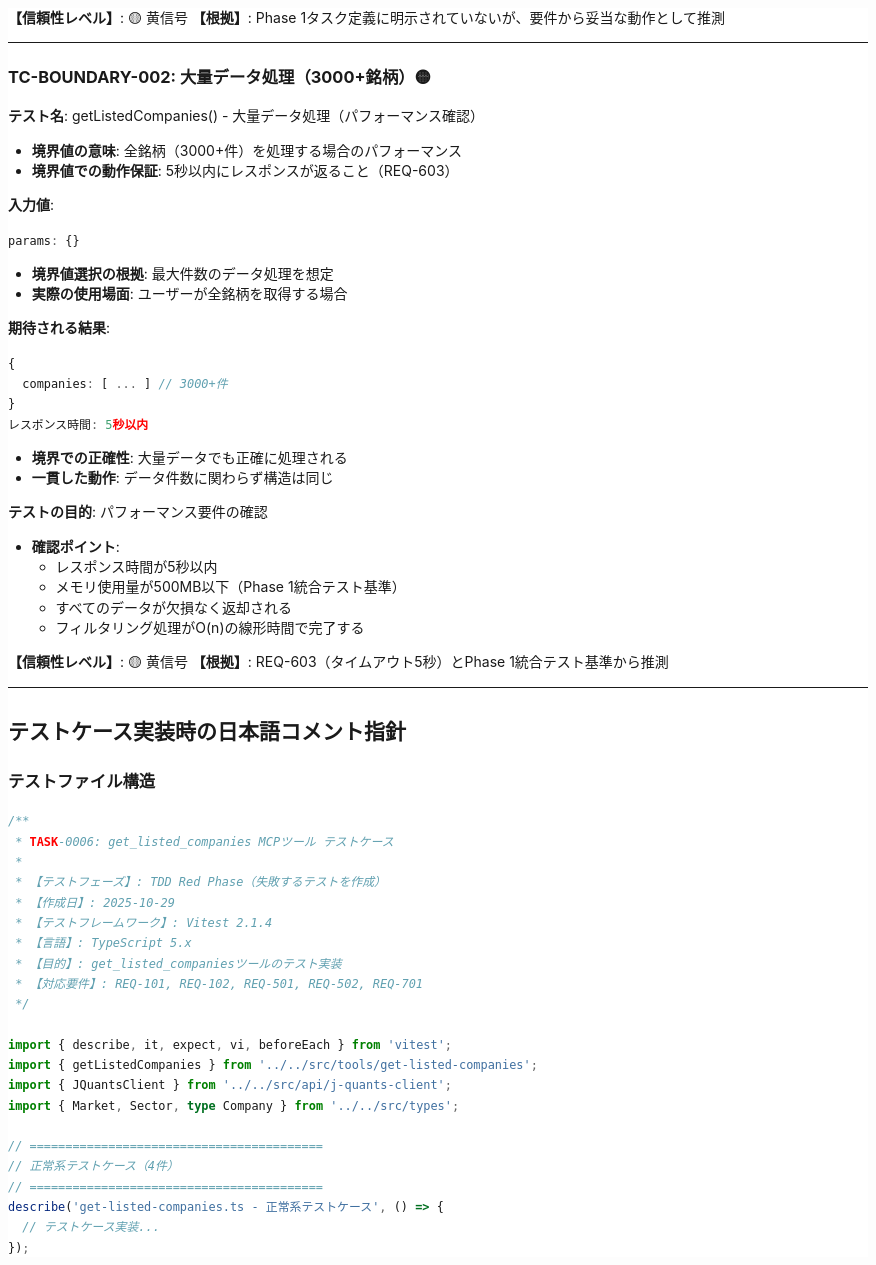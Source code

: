**【信頼性レベル】**: 🟡 黄信号
**【根拠】**: Phase 1タスク定義に明示されていないが、要件から妥当な動作として推測

---

### TC-BOUNDARY-002: 大量データ処理（3000+銘柄）🟡

**テスト名**: getListedCompanies() - 大量データ処理（パフォーマンス確認）
- **境界値の意味**: 全銘柄（3000+件）を処理する場合のパフォーマンス
- **境界値での動作保証**: 5秒以内にレスポンスが返ること（REQ-603）

**入力値**:
```typescript
params: {}
```
- **境界値選択の根拠**: 最大件数のデータ処理を想定
- **実際の使用場面**: ユーザーが全銘柄を取得する場合

**期待される結果**:
```typescript
{
  companies: [ ... ] // 3000+件
}
レスポンス時間: 5秒以内
```
- **境界での正確性**: 大量データでも正確に処理される
- **一貫した動作**: データ件数に関わらず構造は同じ

**テストの目的**: パフォーマンス要件の確認
- **確認ポイント**:
  - レスポンス時間が5秒以内
  - メモリ使用量が500MB以下（Phase 1統合テスト基準）
  - すべてのデータが欠損なく返却される
  - フィルタリング処理がO(n)の線形時間で完了する

**【信頼性レベル】**: 🟡 黄信号
**【根拠】**: REQ-603（タイムアウト5秒）とPhase 1統合テスト基準から推測

---

## テストケース実装時の日本語コメント指針

### テストファイル構造

```typescript
/**
 * TASK-0006: get_listed_companies MCPツール テストケース
 *
 * 【テストフェーズ】: TDD Red Phase（失敗するテストを作成）
 * 【作成日】: 2025-10-29
 * 【テストフレームワーク】: Vitest 2.1.4
 * 【言語】: TypeScript 5.x
 * 【目的】: get_listed_companiesツールのテスト実装
 * 【対応要件】: REQ-101, REQ-102, REQ-501, REQ-502, REQ-701
 */

import { describe, it, expect, vi, beforeEach } from 'vitest';
import { getListedCompanies } from '../../src/tools/get-listed-companies';
import { JQuantsClient } from '../../src/api/j-quants-client';
import { Market, Sector, type Company } from '../../src/types';

// =========================================
// 正常系テストケース（4件）
// =========================================
describe('get-listed-companies.ts - 正常系テストケース', () => {
  // テストケース実装...
});
```